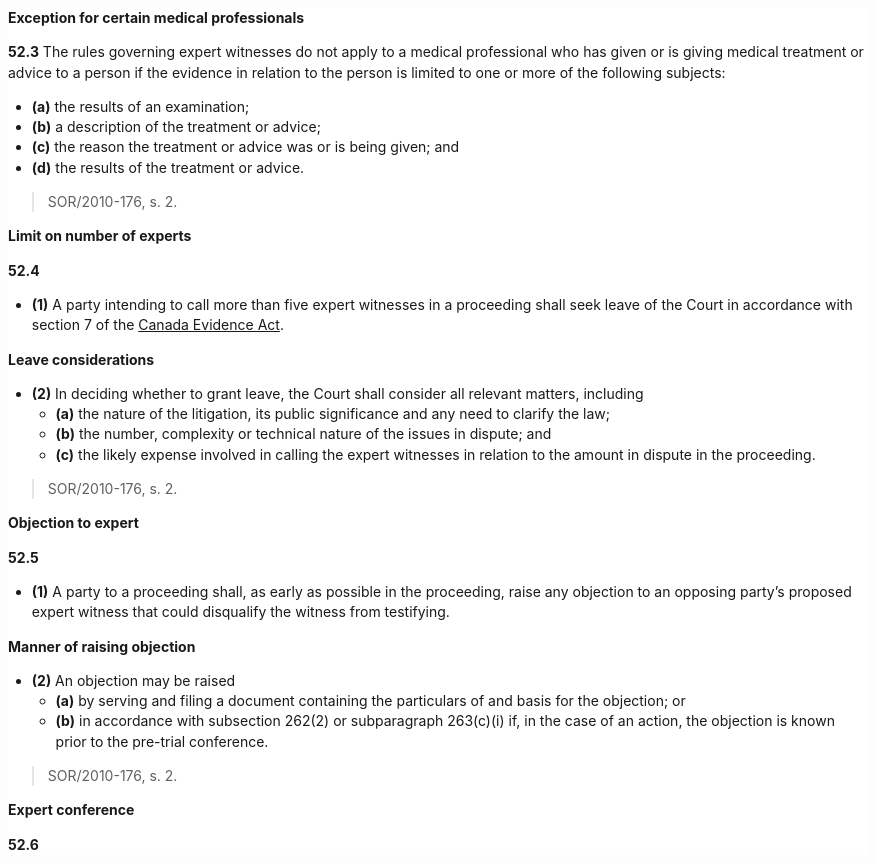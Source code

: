 



**Exception for certain medical professionals**

**52.3** The rules governing expert witnesses do not apply to a medical professional who has given or is giving medical treatment or advice to a person if the evidence in relation to the person is limited to one or more of the following subjects:
- **(a)** the results of an examination;
- **(b)** a description of the treatment or advice;
- **(c)** the reason the treatment or advice was or is being given; and
- **(d)** the results of the treatment or advice.
> SOR/2010-176, s. 2.





**Limit on number of experts**

**52.4** 

- **(1)** A party intending to call more than five expert witnesses in a proceeding shall seek leave of the Court in accordance with section 7 of the [Canada Evidence Act](/en/Acts/Revised%20Statutes%20of%20Canada/C/C-5.md).

**Leave considerations**

- **(2)** In deciding whether to grant leave, the Court shall consider all relevant matters, including
	- **(a)** the nature of the litigation, its public significance and any need to clarify the law;
	- **(b)** the number, complexity or technical nature of the issues in dispute; and
	- **(c)** the likely expense involved in calling the expert witnesses in relation to the amount in dispute in the proceeding.
> SOR/2010-176, s. 2.





**Objection to expert**

**52.5** 

- **(1)** A party to a proceeding shall, as early as possible in the proceeding, raise any objection to an opposing party’s proposed expert witness that could disqualify the witness from testifying.

**Manner of raising objection**

- **(2)** An objection may be raised
	- **(a)** by serving and filing a document containing the particulars of and basis for the objection; or
	- **(b)** in accordance with subsection 262(2) or subparagraph 263(c)(i) if, in the case of an action, the objection is known prior to the pre-trial conference.
> SOR/2010-176, s. 2.





**Expert conference**

**52.6** 
